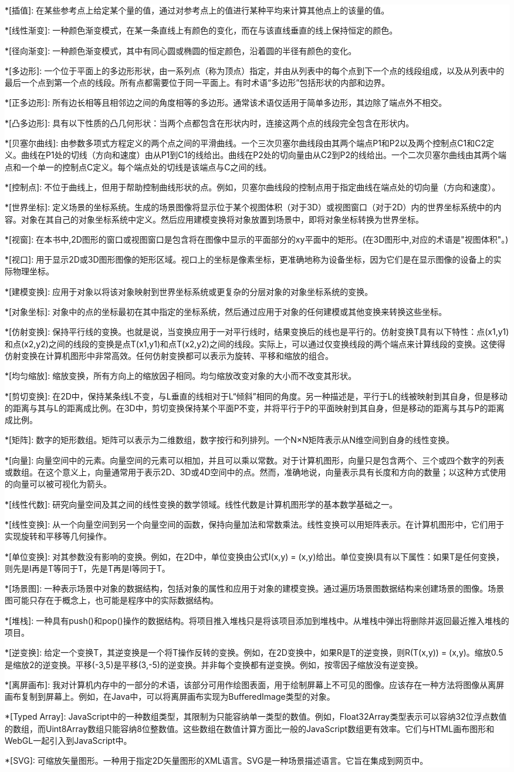 *[插值]: 在某些参考点上给定某个量的值，通过对参考点上的值进行某种平均来计算其他点上的该量的值。

*[线性渐变]: 一种颜色渐变模式，在某一条直线上有颜色的变化，而在与该直线垂直的线上保持恒定的颜色。

*[径向渐变]: 一种颜色渐变模式，其中有同心圆或椭圆的恒定颜色，沿着圆的半径有颜色的变化。

*[多边形]: 一个位于平面上的多边形形状，由一系列点（称为顶点）指定，并由从列表中的每个点到下一个点的线段组成，以及从列表中的最后一个点到第一个点的线段。所有点都需要位于同一平面上。有时术语“多边形”包括形状的内部和边界。

*[正多边形]: 所有边长相等且相邻边之间的角度相等的多边形。通常该术语仅适用于简单多边形，其边除了端点外不相交。

*[凸多边形]: 具有以下性质的凸几何形状：当两个点都包含在形状内时，连接这两个点的线段完全包含在形状内。

*[贝塞尔曲线]: 由参数多项式方程定义的两个点之间的平滑曲线。一个三次贝塞尔曲线段由其两个端点P1和P2以及两个控制点C1和C2定义。曲线在P1处的切线（方向和速度）由从P1到C1的线给出。曲线在P2处的切向量由从C2到P2的线给出。一个二次贝塞尔曲线由其两个端点和一个单一的控制点C定义。每个端点处的切线是该端点与C之间的线。

*[控制点]: 不位于曲线上，但用于帮助控制曲线形状的点。例如，贝塞尔曲线段的控制点用于指定曲线在端点处的切向量（方向和速度）。

*[世界坐标]: 定义场景的坐标系统。生成的场景图像将显示位于某个视图体积（对于3D）或视图窗口（对于2D）内的世界坐标系统中的内容。对象在其自己的对象坐标系统中定义。然后应用建模变换将对象放置到场景中，即将对象坐标转换为世界坐标。

*[视窗]: 在本书中,2D图形的窗口或视图窗口是包含将在图像中显示的平面部分的xy平面中的矩形。(在3D图形中,对应的术语是"视图体积"。)

*[视口]: 用于显示2D或3D图形图像的矩形区域。视口上的坐标是像素坐标，更准确地称为设备坐标，因为它们是在显示图像的设备上的实际物理坐标。

*[建模变换]: 应用于对象以将该对象映射到世界坐标系统或更复杂的分层对象的对象坐标系统的变换。

*[对象坐标]: 对象中的点的坐标最初在其中指定的坐标系统，然后通过应用于对象的任何建模或其他变换来转换这些坐标。

*[仿射变换]: 保持平行线的变换。也就是说，当变换应用于一对平行线时，结果变换后的线也是平行的。仿射变换T具有以下特性：点(x1,y1)和点(x2,y2)之间的线段的变换是点T(x1,y1)和点T(x2,y2)之间的线段。实际上，可以通过仅变换线段的两个端点来计算线段的变换。这使得仿射变换在计算机图形中非常高效。任何仿射变换都可以表示为旋转、平移和缩放的组合。

*[均匀缩放]: 缩放变换，所有方向上的缩放因子相同。均匀缩放改变对象的大小而不改变其形状。

*[剪切变换]: 在2D中，保持某条线L不变，与L垂直的线相对于L“倾斜”相同的角度。另一种描述是，平行于L的线被映射到其自身，但是移动的距离与其与L的距离成比例。在3D中，剪切变换保持某个平面P不变，并将平行于P的平面映射到其自身，但是移动的距离与其与P的距离成比例。

*[矩阵]: 数字的矩形数组。矩阵可以表示为二维数组，数字按行和列排列。一个N×N矩阵表示从N维空间到自身的线性变换。

*[向量]: 向量空间中的元素。向量空间的元素可以相加，并且可以乘以常数。对于计算机图形，向量只是包含两个、三个或四个数字的列表或数组。在这个意义上，向量通常用于表示2D、3D或4D空间中的点。然而，准确地说，向量表示具有长度和方向的数量；以这种方式使用的向量可以被可视化为箭头。

*[线性代数]: 研究向量空间及其之间的线性变换的数学领域。线性代数是计算机图形学的基本数学基础之一。

*[线性变换]: 从一个向量空间到另一个向量空间的函数，保持向量加法和常数乘法。线性变换可以用矩阵表示。在计算机图形中，它们用于实现旋转和平移等几何操作。

*[单位变换]: 对其参数没有影响的变换。例如，在2D中，单位变换由公式I(x,y) = (x,y)给出。单位变换I具有以下属性：如果T是任何变换，则先是I再是T等同于T，先是T再是I等同于T。

*[场景图]: 一种表示场景中对象的数据结构，包括对象的属性和应用于对象的建模变换。通过遍历场景图数据结构来创建场景的图像。场景图可能只存在于概念上，也可能是程序中的实际数据结构。

*[堆栈]: 一种具有push()和pop()操作的数据结构。将项目推入堆栈只是将该项目添加到堆栈中。从堆栈中弹出将删除并返回最近推入堆栈的项目。

*[逆变换]: 给定一个变换T，其逆变换是一个将T操作反转的变换。例如，在2D变换中，如果R是T的逆变换，则R(T(x,y)) = (x,y)。缩放0.5是缩放2的逆变换。平移(-3,5)是平移(3,-5)的逆变换。并非每个变换都有逆变换。例如，按零因子缩放没有逆变换。

*[离屏画布]: 我对计算机内存中的一部分的术语，该部分可用作绘图表面，用于绘制屏幕上不可见的图像。应该存在一种方法将图像从离屏画布复制到屏幕上。例如，在Java中，可以将离屏画布实现为BufferedImage类型的对象。

*[Typed Array]: JavaScript中的一种数组类型，其限制为只能容纳单一类型的数值。例如，Float32Array类型表示可以容纳32位浮点数值的数组，而Uint8Array数组只能容纳8位整数值。这些数组在数值计算方面比一般的JavaScript数组更有效率。它们与HTML画布图形和WebGL一起引入到JavaScript中。

*[SVG]: 可缩放矢量图形。一种用于指定2D矢量图形的XML语言。SVG是一种场景描述语言。它旨在集成到网页中。
